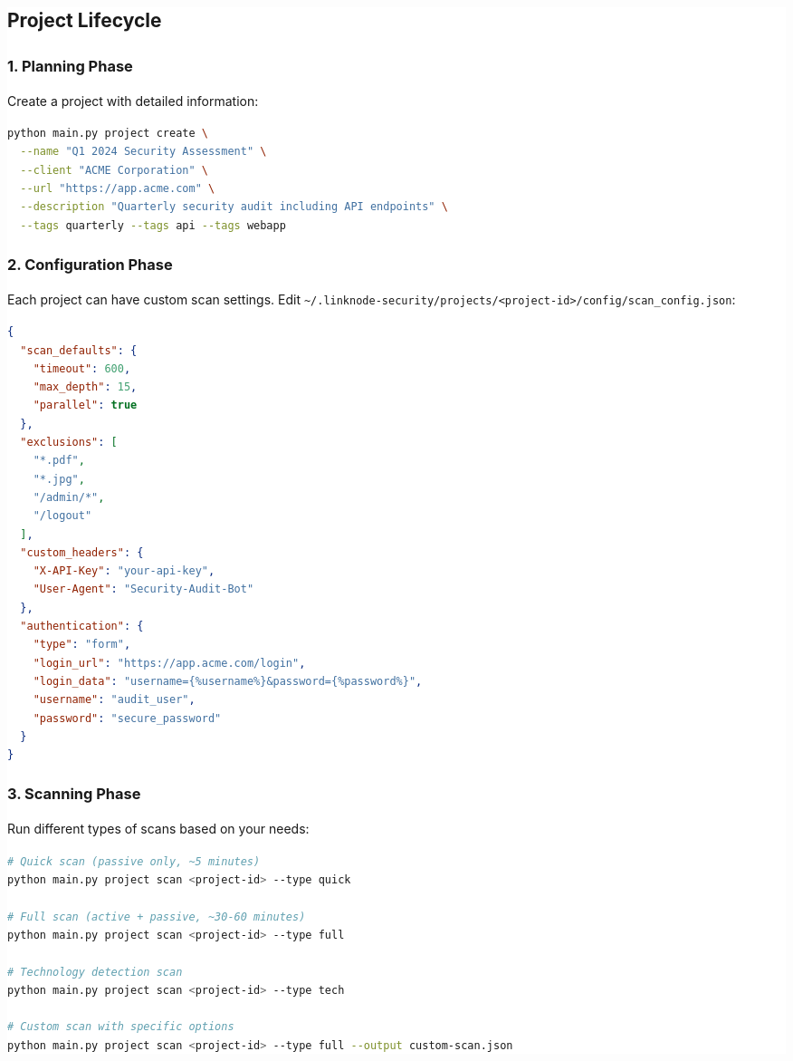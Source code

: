 ## Project Lifecycle

### 1. Planning Phase

Create a project with detailed information:

```bash
python main.py project create \
  --name "Q1 2024 Security Assessment" \
  --client "ACME Corporation" \
  --url "https://app.acme.com" \
  --description "Quarterly security audit including API endpoints" \
  --tags quarterly --tags api --tags webapp
```

### 2. Configuration Phase

Each project can have custom scan settings. Edit `~/.linknode-security/projects/<project-id>/config/scan_config.json`:

```json
{
  "scan_defaults": {
    "timeout": 600,
    "max_depth": 15,
    "parallel": true
  },
  "exclusions": [
    "*.pdf",
    "*.jpg",
    "/admin/*",
    "/logout"
  ],
  "custom_headers": {
    "X-API-Key": "your-api-key",
    "User-Agent": "Security-Audit-Bot"
  },
  "authentication": {
    "type": "form",
    "login_url": "https://app.acme.com/login",
    "login_data": "username={%username%}&password={%password%}",
    "username": "audit_user",
    "password": "secure_password"
  }
}
```

### 3. Scanning Phase

Run different types of scans based on your needs:

```bash
# Quick scan (passive only, ~5 minutes)
python main.py project scan <project-id> --type quick

# Full scan (active + passive, ~30-60 minutes)
python main.py project scan <project-id> --type full

# Technology detection scan
python main.py project scan <project-id> --type tech

# Custom scan with specific options
python main.py project scan <project-id> --type full --output custom-scan.json
```
